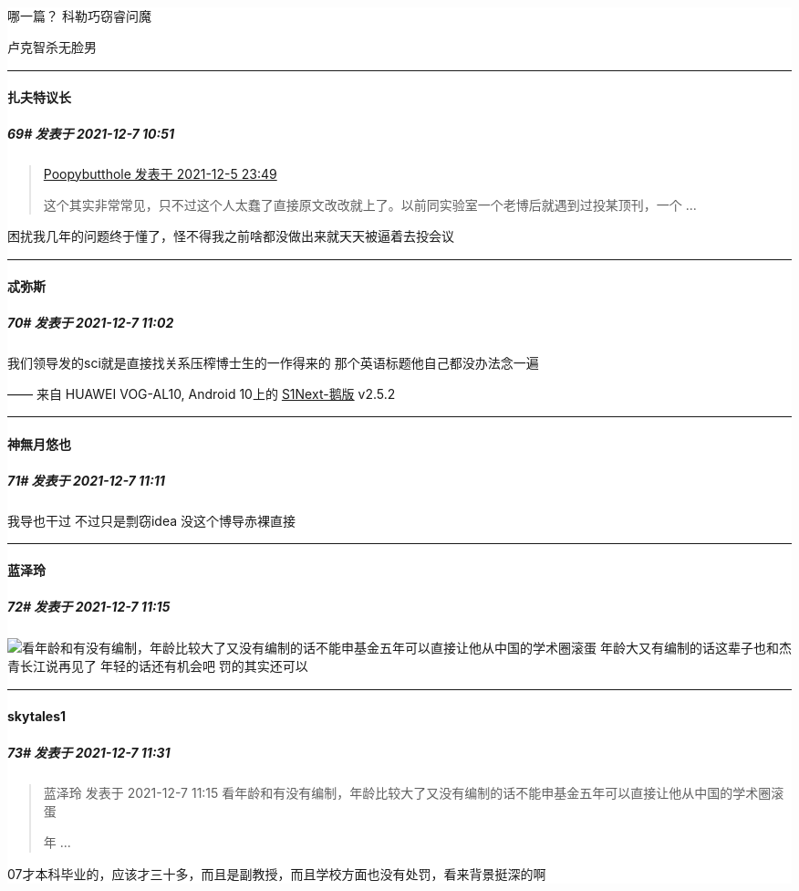 哪一篇？</blockquote>
科勒巧窃睿问魔

卢克智杀无脸男

*****

####  扎夫特议长  
##### 69#       发表于 2021-12-7 10:51

<blockquote><a href="httphttps://bbs.saraba1st.com/2b/forum.php?mod=redirect&amp;goto=findpost&amp;pid=53822414&amp;ptid=2040983" target="_blank">Poopybutthole 发表于 2021-12-5 23:49</a>

这个其实非常常见，只不过这个人太蠢了直接原文改改就上了。以前同实验室一个老博后就遇到过投某顶刊，一个 ...</blockquote>
困扰我几年的问题终于懂了，怪不得我之前啥都没做出来就天天被逼着去投会议

*****

####  忒弥斯  
##### 70#       发表于 2021-12-7 11:02

我们领导发的sci就是直接找关系压榨博士生的一作得来的
那个英语标题他自己都没办法念一遍

—— 来自 HUAWEI VOG-AL10, Android 10上的 [S1Next-鹅版](https://github.com/ykrank/S1-Next/releases) v2.5.2



*****

####  神無月悠也  
##### 71#       发表于 2021-12-7 11:11

我导也干过 不过只是剽窃idea 没这个博导赤裸直接

*****

####  蓝泽玲  
##### 72#       发表于 2021-12-7 11:15

<img src="https://static.saraba1st.com/image/smiley/face2017/067.png" referrerpolicy="no-referrer">看年龄和有没有编制，年龄比较大了又没有编制的话不能申基金五年可以直接让他从中国的学术圈滚蛋
年龄大又有编制的话这辈子也和杰青长江说再见了
年轻的话还有机会吧
罚的其实还可以



*****

####  skytales1  
##### 73#       发表于 2021-12-7 11:31

<blockquote>蓝泽玲 发表于 2021-12-7 11:15
看年龄和有没有编制，年龄比较大了又没有编制的话不能申基金五年可以直接让他从中国的学术圈滚蛋

年 ...</blockquote>
07才本科毕业的，应该才三十多，而且是副教授，而且学校方面也没有处罚，看来背景挺深的啊


